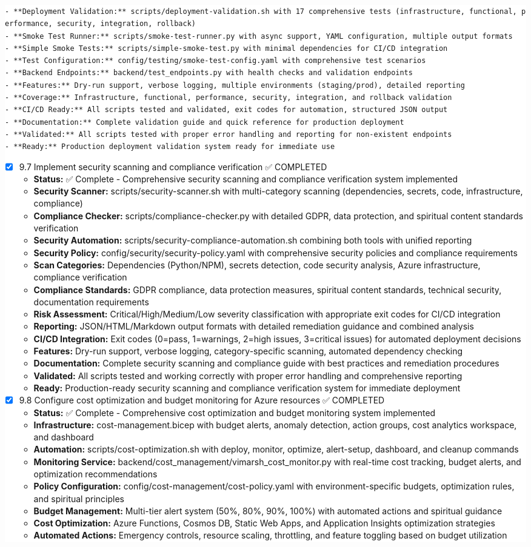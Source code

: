     - **Deployment Validation:** scripts/deployment-validation.sh with 17 comprehensive tests (infrastructure, functional, performance, security, integration, rollback)
    - **Smoke Test Runner:** scripts/smoke-test-runner.py with async support, YAML configuration, multiple output formats
    - **Simple Smoke Tests:** scripts/simple-smoke-test.py with minimal dependencies for CI/CD integration
    - **Test Configuration:** config/testing/smoke-test-config.yaml with comprehensive test scenarios
    - **Backend Endpoints:** backend/test_endpoints.py with health checks and validation endpoints
    - **Features:** Dry-run support, verbose logging, multiple environments (staging/prod), detailed reporting
    - **Coverage:** Infrastructure, functional, performance, security, integration, and rollback validation
    - **CI/CD Ready:** All scripts tested and validated, exit codes for automation, structured JSON output
    - **Documentation:** Complete validation guide and quick reference for production deployment
    - **Validated:** All scripts tested with proper error handling and reporting for non-existent endpoints
    - **Ready:** Production deployment validation system ready for immediate use
  - [x] 9.7 Implement security scanning and compliance verification ✅ COMPLETED
    - **Status:** ✅ Complete - Comprehensive security scanning and compliance verification system implemented
    - **Security Scanner:** scripts/security-scanner.sh with multi-category scanning (dependencies, secrets, code, infrastructure, compliance)
    - **Compliance Checker:** scripts/compliance-checker.py with detailed GDPR, data protection, and spiritual content standards verification
    - **Security Automation:** scripts/security-compliance-automation.sh combining both tools with unified reporting
    - **Security Policy:** config/security/security-policy.yaml with comprehensive security policies and compliance requirements
    - **Scan Categories:** Dependencies (Python/NPM), secrets detection, code security analysis, Azure infrastructure, compliance verification
    - **Compliance Standards:** GDPR compliance, data protection measures, spiritual content standards, technical security, documentation requirements
    - **Risk Assessment:** Critical/High/Medium/Low severity classification with appropriate exit codes for CI/CD integration
    - **Reporting:** JSON/HTML/Markdown output formats with detailed remediation guidance and combined analysis
    - **CI/CD Integration:** Exit codes (0=pass, 1=warnings, 2=high issues, 3=critical issues) for automated deployment decisions
    - **Features:** Dry-run support, verbose logging, category-specific scanning, automated dependency checking
    - **Documentation:** Complete security scanning and compliance guide with best practices and remediation procedures
    - **Validated:** All scripts tested and working correctly with proper error handling and comprehensive reporting
    - **Ready:** Production-ready security scanning and compliance verification system for immediate deployment
  - [x] 9.8 Configure cost optimization and budget monitoring for Azure resources ✅ COMPLETED
    - **Status:** ✅ Complete - Comprehensive cost optimization and budget monitoring system implemented
    - **Infrastructure:** cost-management.bicep with budget alerts, anomaly detection, action groups, cost analytics workspace, and dashboard
    - **Automation:** scripts/cost-optimization.sh with deploy, monitor, optimize, alert-setup, dashboard, and cleanup commands
    - **Monitoring Service:** backend/cost_management/vimarsh_cost_monitor.py with real-time cost tracking, budget alerts, and optimization recommendations
    - **Policy Configuration:** config/cost-management/cost-policy.yaml with environment-specific budgets, optimization rules, and spiritual principles
    - **Budget Management:** Multi-tier alert system (50%, 80%, 90%, 100%) with automated actions and spiritual guidance
    - **Cost Optimization:** Azure Functions, Cosmos DB, Static Web Apps, and Application Insights optimization strategies
    - **Automated Actions:** Emergency controls, resource scaling, throttling, and feature toggling based on budget utilization